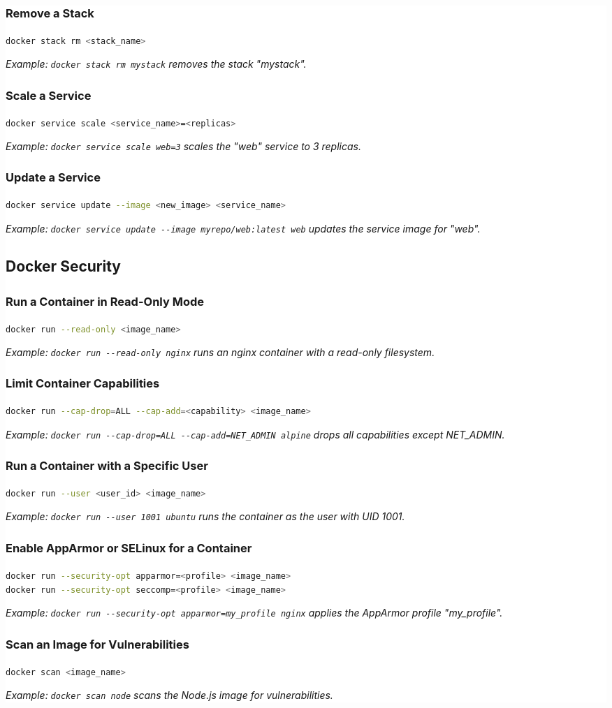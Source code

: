 ### Remove a Stack
```bash
docker stack rm <stack_name>
```
*Example: `docker stack rm mystack` removes the stack "mystack".*

### Scale a Service
```bash
docker service scale <service_name>=<replicas>
```
*Example: `docker service scale web=3` scales the "web" service to 3 replicas.*

### Update a Service
```bash
docker service update --image <new_image> <service_name>
```
*Example: `docker service update --image myrepo/web:latest web` updates the service image for "web".*

## Docker Security

### Run a Container in Read-Only Mode
```bash
docker run --read-only <image_name>
```
*Example: `docker run --read-only nginx` runs an nginx container with a read-only filesystem.*

### Limit Container Capabilities
```bash
docker run --cap-drop=ALL --cap-add=<capability> <image_name>
```
*Example: `docker run --cap-drop=ALL --cap-add=NET_ADMIN alpine` drops all capabilities except NET_ADMIN.*

### Run a Container with a Specific User
```bash
docker run --user <user_id> <image_name>
```
*Example: `docker run --user 1001 ubuntu` runs the container as the user with UID 1001.*

### Enable AppArmor or SELinux for a Container
```bash
docker run --security-opt apparmor=<profile> <image_name>
docker run --security-opt seccomp=<profile> <image_name>
```
*Example: `docker run --security-opt apparmor=my_profile nginx` applies the AppArmor profile "my_profile".*

### Scan an Image for Vulnerabilities
```bash
docker scan <image_name>
```
*Example: `docker scan node` scans the Node.js image for vulnerabilities.*
